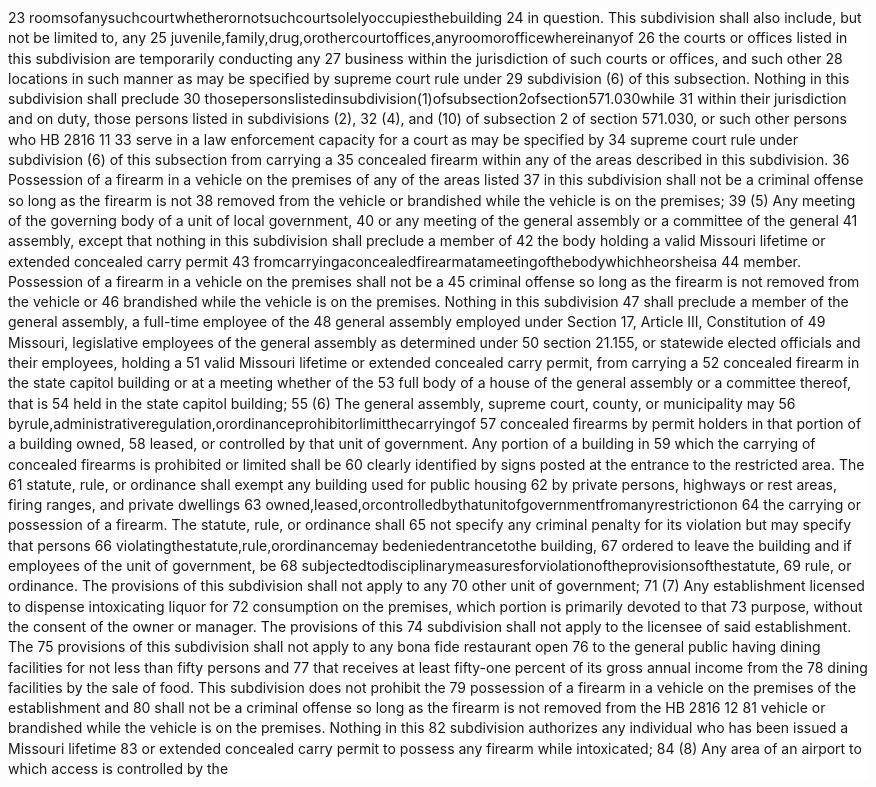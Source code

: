 23 roomsofanysuchcourtwhetherornotsuchcourtsolelyoccupiesthebuilding
24 in question. This subdivision shall also include, but not be limited to, any
25 juvenile,family,drug,orothercourtoffices,anyroomorofficewhereinanyof
26 the courts or offices listed in this subdivision are temporarily conducting any
27 business within the jurisdiction of such courts or offices, and such other
28 locations in such manner as may be specified by supreme court rule under
29 subdivision (6) of this subsection. Nothing in this subdivision shall preclude
30 thosepersonslistedinsubdivision(1)ofsubsection2ofsection571.030while
31 within their jurisdiction and on duty, those persons listed in subdivisions (2),
32 (4), and (10) of subsection 2 of section 571.030, or such other persons who
HB 2816 11
33 serve in a law enforcement capacity for a court as may be specified by
34 supreme court rule under subdivision (6) of this subsection from carrying a
35 concealed firearm within any of the areas described in this subdivision.
36 Possession of a firearm in a vehicle on the premises of any of the areas listed
37 in this subdivision shall not be a criminal offense so long as the firearm is not
38 removed from the vehicle or brandished while the vehicle is on the premises;
39 (5) Any meeting of the governing body of a unit of local government,
40 or any meeting of the general assembly or a committee of the general
41 assembly, except that nothing in this subdivision shall preclude a member of
42 the body holding a valid Missouri lifetime or extended concealed carry permit
43 fromcarryingaconcealedfirearmatameetingofthebodywhichheorsheisa
44 member. Possession of a firearm in a vehicle on the premises shall not be a
45 criminal offense so long as the firearm is not removed from the vehicle or
46 brandished while the vehicle is on the premises. Nothing in this subdivision
47 shall preclude a member of the general assembly, a full-time employee of the
48 general assembly employed under Section 17, Article III, Constitution of
49 Missouri, legislative employees of the general assembly as determined under
50 section 21.155, or statewide elected officials and their employees, holding a
51 valid Missouri lifetime or extended concealed carry permit, from carrying a
52 concealed firearm in the state capitol building or at a meeting whether of the
53 full body of a house of the general assembly or a committee thereof, that is
54 held in the state capitol building;
55 (6) The general assembly, supreme court, county, or municipality may
56 byrule,administrativeregulation,orordinanceprohibitorlimitthecarryingof
57 concealed firearms by permit holders in that portion of a building owned,
58 leased, or controlled by that unit of government. Any portion of a building in
59 which the carrying of concealed firearms is prohibited or limited shall be
60 clearly identified by signs posted at the entrance to the restricted area. The
61 statute, rule, or ordinance shall exempt any building used for public housing
62 by private persons, highways or rest areas, firing ranges, and private dwellings
63 owned,leased,orcontrolledbythatunitofgovernmentfromanyrestrictionon
64 the carrying or possession of a firearm. The statute, rule, or ordinance shall
65 not specify any criminal penalty for its violation but may specify that persons
66 violatingthestatute,rule,orordinancemay bedeniedentrancetothe building,
67 ordered to leave the building and if employees of the unit of government, be
68 subjectedtodisciplinarymeasuresforviolationoftheprovisionsofthestatute,
69 rule, or ordinance. The provisions of this subdivision shall not apply to any
70 other unit of government;
71 (7) Any establishment licensed to dispense intoxicating liquor for
72 consumption on the premises, which portion is primarily devoted to that
73 purpose, without the consent of the owner or manager. The provisions of this
74 subdivision shall not apply to the licensee of said establishment. The
75 provisions of this subdivision shall not apply to any bona fide restaurant open
76 to the general public having dining facilities for not less than fifty persons and
77 that receives at least fifty-one percent of its gross annual income from the
78 dining facilities by the sale of food. This subdivision does not prohibit the
79 possession of a firearm in a vehicle on the premises of the establishment and
80 shall not be a criminal offense so long as the firearm is not removed from the
HB 2816 12
81 vehicle or brandished while the vehicle is on the premises. Nothing in this
82 subdivision authorizes any individual who has been issued a Missouri lifetime
83 or extended concealed carry permit to possess any firearm while intoxicated;
84 (8) Any area of an airport to which access is controlled by the